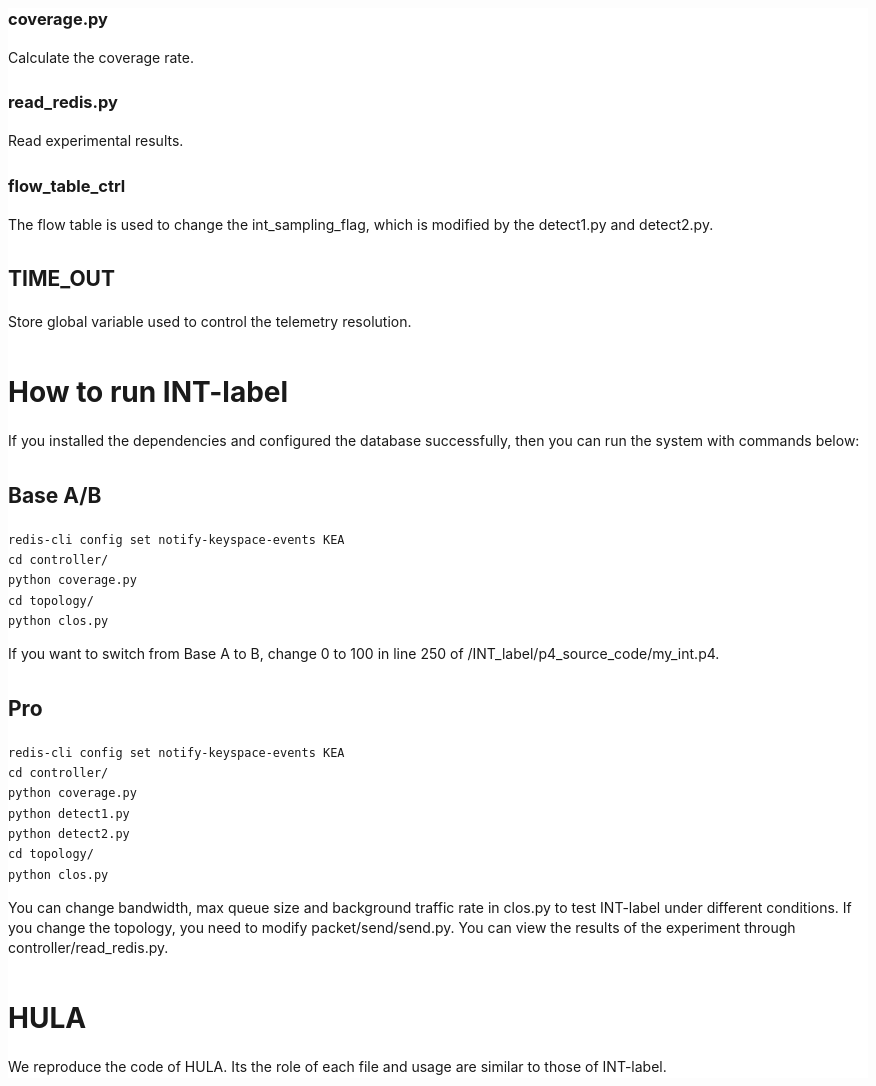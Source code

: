 ### coverage.py
Calculate the coverage rate.

### read_redis.py
Read experimental results.

### flow_table_ctrl
The flow table is used to change the int_sampling_flag, which is modified by the detect1.py and detect2.py.

## TIME_OUT
Store global variable used to control the telemetry resolution.

# How to run INT-label
If you installed the dependencies and configured the database successfully, then you can run the system with commands below:

## Base A/B
```
redis-cli config set notify-keyspace-events KEA
cd controller/
python coverage.py
cd topology/
python clos.py
```
If you want to switch from Base A to B, change 0 to 100 in line 250 of /INT_label/p4_source_code/my_int.p4.

## Pro
```
redis-cli config set notify-keyspace-events KEA
cd controller/
python coverage.py
python detect1.py
python detect2.py
cd topology/
python clos.py
```

You can change bandwidth, max queue size and background traffic rate in clos.py to test INT-label under different conditions.
If you change the topology, you need to modify packet/send/send.py.
You can view the results of the experiment through controller/read_redis.py.

# HULA
We reproduce the code of HULA.
Its the role of each file and usage are similar to those of INT-label.
